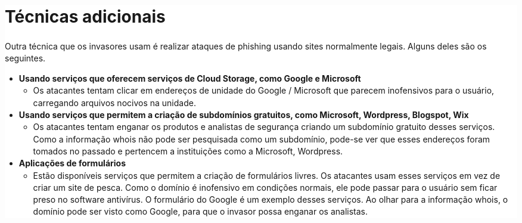 # Técnicas adicionais
Outra técnica que os invasores usam é realizar ataques de phishing usando sites normalmente legais. Alguns deles são os seguintes.

- **Usando serviços que oferecem serviços de Cloud Storage, como Google e Microsoft**
    - Os atacantes tentam clicar em endereços de unidade do Google / Microsoft que parecem inofensivos para o usuário, carregando arquivos nocivos na unidade.
- **Usando serviços que permitem a criação de subdomínios gratuitos, como Microsoft, Wordpress, Blogspot, Wix**
    - Os atacantes tentam enganar os produtos e analistas de segurança criando um subdomínio gratuito desses serviços. Como a informação whois não pode ser pesquisada como um subdomínio, pode-se ver que esses endereços foram tomados no passado e pertencem a instituições como a Microsoft, Wordpress.
- **Aplicações de formulários**
    - Estão disponíveis serviços que permitem a criação de formulários livres. Os atacantes usam esses serviços em vez de criar um site de pesca. Como o domínio é inofensivo em condições normais, ele pode passar para o usuário sem ficar preso no software antivírus. O formulário do Google é um exemplo desses serviços. Ao olhar para a informação whois, o domínio pode ser visto como Google, para que o invasor possa enganar os analistas.